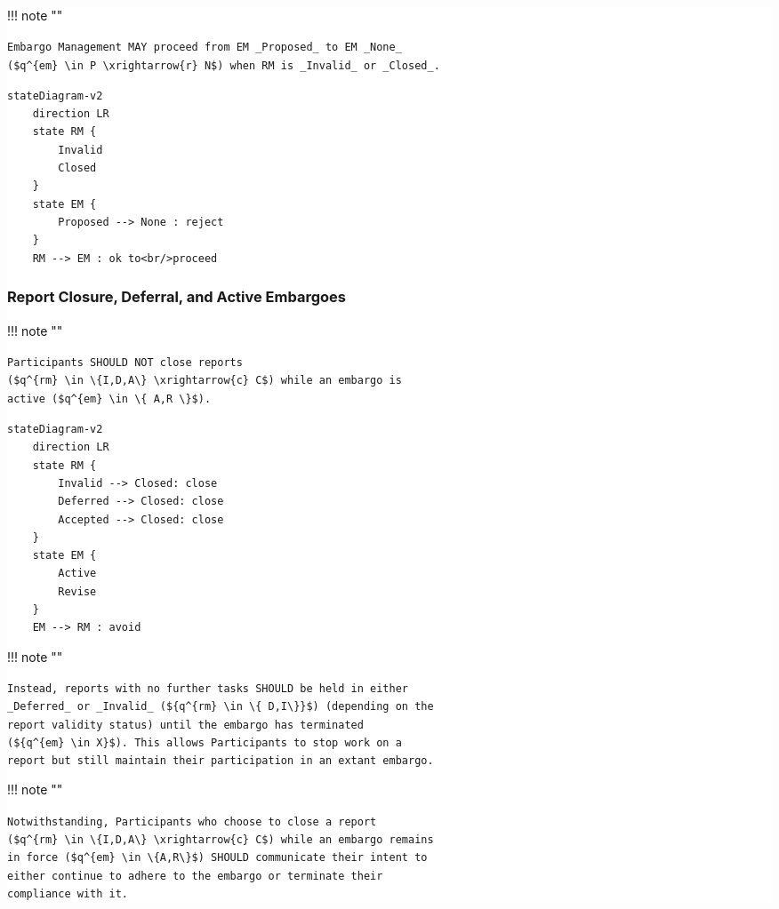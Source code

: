 !!! note ""

    Embargo Management MAY proceed from EM _Proposed_ to EM _None_
    ($q^{em} \in P \xrightarrow{r} N$) when RM is _Invalid_ or _Closed_.

```mermaid
stateDiagram-v2
    direction LR
    state RM {
        Invalid
        Closed
    }
    state EM {
        Proposed --> None : reject
    }
    RM --> EM : ok to<br/>proceed
```

### Report Closure, Deferral, and Active Embargoes

!!! note ""

    Participants SHOULD NOT close reports
    ($q^{rm} \in \{I,D,A\} \xrightarrow{c} C$) while an embargo is
    active ($q^{em} \in \{ A,R \}$).

```mermaid
stateDiagram-v2
    direction LR
    state RM {
        Invalid --> Closed: close
        Deferred --> Closed: close
        Accepted --> Closed: close
    }
    state EM {
        Active
        Revise
    }
    EM --> RM : avoid
```


!!! note ""
  
    Instead, reports with no further tasks SHOULD be held in either
    _Deferred_ or _Invalid_ (${q^{rm} \in \{ D,I\}}$) (depending on the
    report validity status) until the embargo has terminated
    (${q^{em} \in X}$). This allows Participants to stop work on a
    report but still maintain their participation in an extant embargo.

!!! note ""

    Notwithstanding, Participants who choose to close a report
    ($q^{rm} \in \{I,D,A\} \xrightarrow{c} C$) while an embargo remains
    in force ($q^{em} \in \{A,R\}$) SHOULD communicate their intent to
    either continue to adhere to the embargo or terminate their
    compliance with it.
